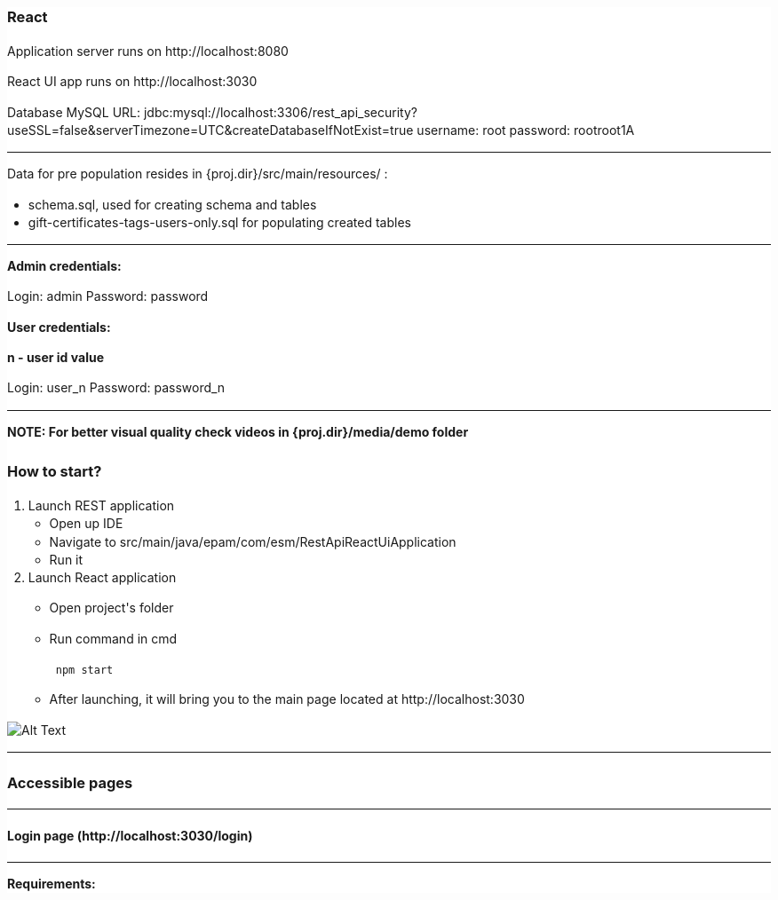 ### React

Application server runs on http://localhost:8080

React UI app runs on http://localhost:3030

Database MySQL
URL: jdbc:mysql://localhost:3306/rest_api_security?useSSL=false&serverTimezone=UTC&createDatabaseIfNotExist=true
username: root
password: rootroot1A
________________________________________________________________________________________________________________________
Data for pre population resides in {proj.dir}/src/main/resources/ :
- schema.sql, used for creating schema and tables
- gift-certificates-tags-users-only.sql for populating created tables
________________________________________________________________________________________________________________________
**Admin credentials:**

Login: admin
Password: password

**User credentials:**

**n - user id value**

Login: user_n
Password: password_n
________________________________________________________________________________________________________________________

**NOTE: For better visual quality check videos in {proj.dir}/media/demo folder**

### How to start?

1. Launch REST application
    - Open up IDE
    - Navigate to src/main/java/epam/com/esm/RestApiReactUiApplication
    - Run it
2. Launch React application
   - Open project's folder
   - Run command in cmd
    
          npm start

   - After launching, it will bring you to the main page located at http://localhost:3030

![Alt Text](media/01.gif)
________________________________________________________________________________________________________________________
### Accessible pages
________________________________________________________________________________________________________________________
#### Login page (http://localhost:3030/login)
________________________________________________________________________________________________________________________
**Requirements:**
